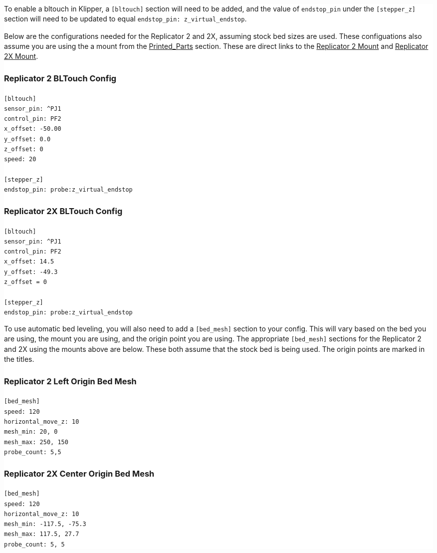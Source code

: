 To enable a bltouch in Klipper, a `[bltouch]` section will need to be added, and the value of `endstop_pin` under the `[stepper_z]` section will need to be updated to equal `endstop_pin: z_virtual_endstop`.

Below are the configurations needed for the Replicator 2 and 2X, assuming stock bed sizes are used. These configuations also assume you are using the a mount from the [Printed_Parts](Printed_Parts) section. These are direct links to the [Replicator 2 Mount](Printed_Parts\BLtouch_Mounts\Replicator_2\MakerBot_3D_Touch.stl) and [Replicator 2X Mount](Printed_Parts\Fan_Ducts\Replicator_2X\ImprovedFanShroud2X_V3.3mf).

### Replicator 2 BLTouch Config
```
[bltouch]
sensor_pin: ^PJ1
control_pin: PF2
x_offset: -50.00
y_offset: 0.0
z_offset: 0
speed: 20

[stepper_z]
endstop_pin: probe:z_virtual_endstop
```

### Replicator 2X BLTouch Config
```
[bltouch]
sensor_pin: ^PJ1
control_pin: PF2
x_offset: 14.5
y_offset: -49.3
z_offset = 0

[stepper_z]
endstop_pin: probe:z_virtual_endstop
```

To use automatic bed leveling, you will also need to add a `[bed_mesh]` section to your config. This will vary based on the bed you are using, the mount you are using, and the origin point you are using. The appropriate `[bed_mesh]` sections for the Replicator 2 and 2X using the mounts above are below. These both assume that the stock bed is being used. The origin points are marked in the titles.

### Replicator 2 Left Origin Bed Mesh
```
[bed_mesh]
speed: 120
horizontal_move_z: 10
mesh_min: 20, 0
mesh_max: 250, 150
probe_count: 5,5
```

### Replicator 2X Center Origin Bed Mesh
```
[bed_mesh]
speed: 120
horizontal_move_z: 10
mesh_min: -117.5, -75.3
mesh_max: 117.5, 27.7
probe_count: 5, 5
```
